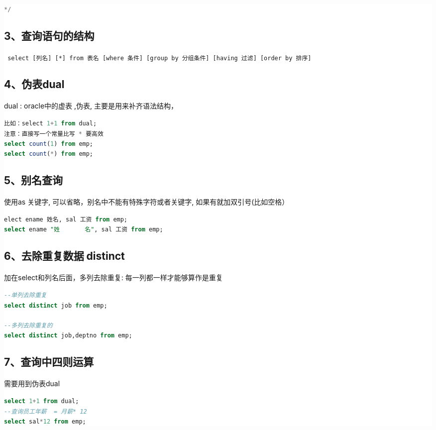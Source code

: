 ```sql
*/
```



## 3、查询语句的结构

```
 select [列名] [*] from 表名 [where 条件] [group by 分组条件] [having 过滤] [order by 排序]
```



## 4、伪表dual

  dual : oracle中的虚表 ,伪表, 主要是用来补齐语法结构，

```sql
比如：select 1+1 from dual;
注意：直接写一个常量比写 * 要高效
select count(1) from emp;
select count(*) from emp;
```



## 5、别名查询

使用as 关键字, 可以省略，别名中不能有特殊字符或者关键字, 如果有就加双引号(比如空格）

```sql
elect ename 姓名, sal 工资 from emp;
select ename "姓       名", sal 工资 from emp;
```



## 6、去除重复数据 distinct

加在select和列名后面，多列去除重复: 每一列都一样才能够算作是重复

```sql
--单列去除重复
select distinct job from emp;

--多列去除重复的
select distinct job,deptno from emp;
```



## 7、查询中四则运算

需要用到伪表dual

```sql
select 1+1 from dual;
--查询员工年薪  = 月薪* 12
select sal*12 from emp;
```
